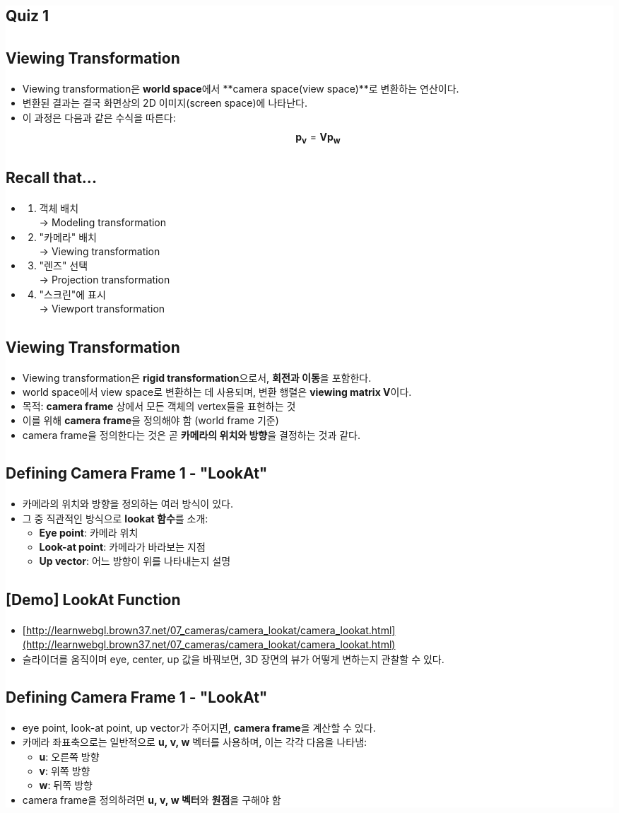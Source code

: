 ## Quiz 1

## Viewing Transformation

- Viewing transformation은 **world space**에서 **camera space(view space)**로 변환하는 연산이다.
- 변환된 결과는 결국 화면상의 2D 이미지(screen space)에 나타난다.
- 이 과정은 다음과 같은 수식을 따른다:  
  $$
  \mathbf{p}_\mathbf{v} = \mathbf{V} \mathbf{p}_\mathbf{w}
  $$

## Recall that...

- 1. 객체 배치  
   → Modeling transformation
- 2. "카메라" 배치  
   → Viewing transformation
- 3. "렌즈" 선택  
   → Projection transformation
- 4. "스크린"에 표시  
   → Viewport transformation

## Viewing Transformation

- Viewing transformation은 **rigid transformation**으로서, **회전과 이동**을 포함한다.
- world space에서 view space로 변환하는 데 사용되며, 변환 행렬은 **viewing matrix V**이다.
- 목적: **camera frame** 상에서 모든 객체의 vertex들을 표현하는 것
- 이를 위해 **camera frame**을 정의해야 함 (world frame 기준)
- camera frame을 정의한다는 것은 곧 **카메라의 위치와 방향**을 결정하는 것과 같다.

## Defining Camera Frame 1 - "LookAt"

- 카메라의 위치와 방향을 정의하는 여러 방식이 있다.
- 그 중 직관적인 방식으로 **lookat 함수**를 소개:
  - **Eye point**: 카메라 위치
  - **Look-at point**: 카메라가 바라보는 지점
  - **Up vector**: 어느 방향이 위를 나타내는지 설명

## [Demo] LookAt Function

- [http://learnwebgl.brown37.net/07_cameras/camera_lookat/camera_lookat.html](http://learnwebgl.brown37.net/07_cameras/camera_lookat/camera_lookat.html)
- 슬라이더를 움직이며 eye, center, up 값을 바꿔보면, 3D 장면의 뷰가 어떻게 변하는지 관찰할 수 있다.

## Defining Camera Frame 1 - "LookAt"

- eye point, look-at point, up vector가 주어지면, **camera frame**을 계산할 수 있다.
- 카메라 좌표축으로는 일반적으로 **$\mathbf{u},\ \mathbf{v},\ \mathbf{w}$** 벡터를 사용하며, 이는 각각 다음을 나타냄:
  - **$\mathbf{u}$**: 오른쪽 방향
  - **$\mathbf{v}$**: 위쪽 방향
  - **$\mathbf{w}$**: 뒤쪽 방향
- camera frame을 정의하려면 **$\mathbf{u},\ \mathbf{v},\ \mathbf{w}$ 벡터**와 **원점**을 구해야 함
